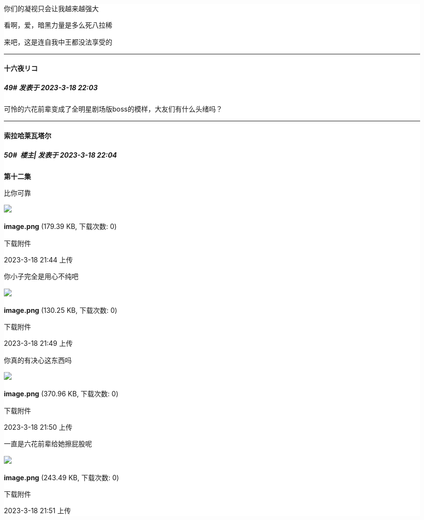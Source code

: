 你们的凝视只会让我越来越强大

看啊，爱，暗黑力量是多么死八拉稀

来吧，这是连自我中王都没法享受的

*****

####  十六夜リコ  
##### 49#       发表于 2023-3-18 22:03

可怜的六花前辈变成了全明星剧场版boss的模样，大友们有什么头绪吗？

*****

####  索拉哈莱瓦塔尔  
##### 50#         楼主| 发表于 2023-3-18 22:04

<strong>第十二集</strong>

比你可靠

<img src="https://img.saraba1st.com/forum/202303/18/214433iylm9099oz0l4ll9.png" referrerpolicy="no-referrer">

<strong>image.png</strong> (179.39 KB, 下载次数: 0)

下载附件

2023-3-18 21:44 上传

你小子完全是用心不纯吧

<img src="https://img.saraba1st.com/forum/202303/18/214936tabfkofkyzk8cky8.png" referrerpolicy="no-referrer">

<strong>image.png</strong> (130.25 KB, 下载次数: 0)

下载附件

2023-3-18 21:49 上传

你真的有决心这东西吗

<img src="https://img.saraba1st.com/forum/202303/18/215020jo9rigskrwr3ico7.png" referrerpolicy="no-referrer">

<strong>image.png</strong> (370.96 KB, 下载次数: 0)

下载附件

2023-3-18 21:50 上传

一直是六花前辈给她擦屁股呢

<img src="https://img.saraba1st.com/forum/202303/18/215137rien09i72g9j0900.png" referrerpolicy="no-referrer">

<strong>image.png</strong> (243.49 KB, 下载次数: 0)

下载附件

2023-3-18 21:51 上传
